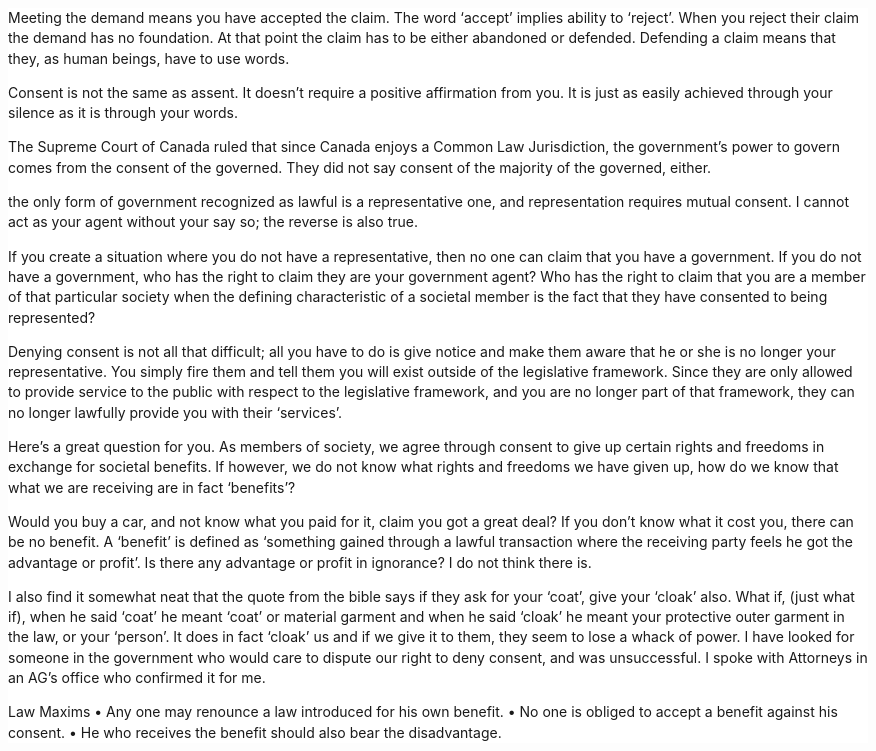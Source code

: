 Meeting the demand means you have accepted the claim. The word ‘accept’ implies ability to ‘reject’. 
When you reject their claim the demand has no foundation. 
At that point the claim has to be either abandoned or defended. Defending a claim means that they, 
as human beings, have to use words.

Consent is not the same as assent. It doesn’t require a positive affirmation from you. 
It is just as easily achieved through your silence as it is through your words.

The Supreme Court of Canada ruled that since Canada enjoys a Common Law Jurisdiction, 
the government’s power to govern comes from the consent of the governed. 
They did not say consent of the majority of the governed, either.

the only form of government recognized as lawful is a representative one, and representation 
requires mutual consent. I cannot act as your agent without your say so; the reverse is also true.

If you create a situation where you do not have a representative, then no one can claim that you have a 
government. If you do not have a government, who has the right to claim they are your government agent? 
Who has the right to claim that you are a member of that particular society when the defining 
characteristic of a societal member is the fact that they have consented to being represented?

Denying consent is not all that difficult; all you have to do is give notice and make them aware that 
he or she is no longer your representative. You simply fire them and tell them you will exist outside 
of the legislative framework. Since they are only allowed to provide service to the public with 
respect to the legislative framework, and you are no longer part of that framework, they can no longer 
lawfully provide you with their ‘services’.

Here’s a great question for you. As members of society, we agree through consent to give up certain 
rights and freedoms in exchange for societal benefits. If however, we do not know what rights and 
freedoms we have given up, how do we know that what we are receiving are in fact ‘benefits’? 

Would you buy a car, and not know what you paid for it, claim you got a great deal? 
If you don’t know what it cost you, there can be no benefit.
A ‘benefit’ is defined as ‘something gained through a lawful transaction where the 
receiving party feels he got the advantage or profit’. Is there any advantage or profit in ignorance? 
I do not think there is.

I also find it somewhat neat that the quote from the bible says if they ask for your ‘coat’, 
give your ‘cloak’ also. What if, (just what if), when he said ‘coat’ he meant ‘coat’ or material 
garment and when he said ‘cloak’ he meant your protective outer garment in the law, or your ‘person’. 
It does in fact ‘cloak’ us and if we give it to them, they seem to lose a whack of power.
I have looked for someone in the government who would care to dispute our right to deny consent, and 
was unsuccessful. I spoke with Attorneys in an AG’s office who confirmed it for me.

Law Maxims
• Any one may renounce a law introduced for his own benefit.
• No one is obliged to accept a benefit against his consent.
• He who receives the benefit should also bear the disadvantage.
